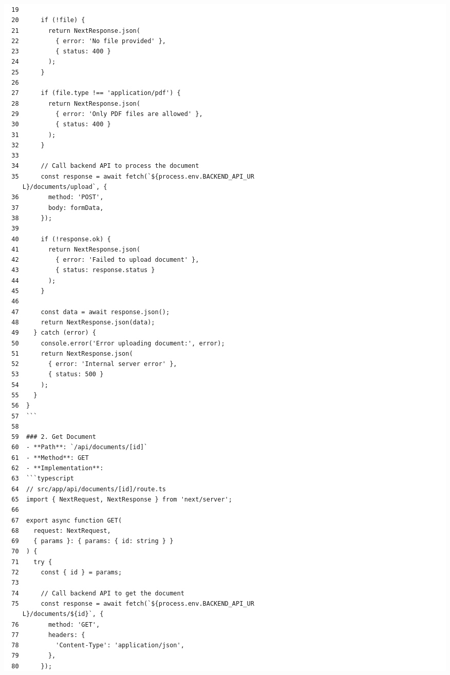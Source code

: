       19      
      20      if (!file) {
      21        return NextResponse.json(
      22          { error: 'No file provided' }, 
      23          { status: 400 }
      24        );
      25      }
      26      
      27      if (file.type !== 'application/pdf') {
      28        return NextResponse.json(
      29          { error: 'Only PDF files are allowed' }, 
      30          { status: 400 }
      31        );
      32      }
      33      
      34      // Call backend API to process the document
      35      const response = await fetch(`${process.env.BACKEND_API_UR
         L}/documents/upload`, {
      36        method: 'POST',
      37        body: formData,
      38      });
      39      
      40      if (!response.ok) {
      41        return NextResponse.json(
      42          { error: 'Failed to upload document' }, 
      43          { status: response.status }
      44        );
      45      }
      46      
      47      const data = await response.json();
      48      return NextResponse.json(data);
      49    } catch (error) {
      50      console.error('Error uploading document:', error);
      51      return NextResponse.json(
      52        { error: 'Internal server error' }, 
      53        { status: 500 }
      54      );
      55    }
      56  }
      57  ```
      58  
      59  ### 2. Get Document
      60  - **Path**: `/api/documents/[id]`
      61  - **Method**: GET
      62  - **Implementation**:
      63  ```typescript
      64  // src/app/api/documents/[id]/route.ts
      65  import { NextRequest, NextResponse } from 'next/server';
      66  
      67  export async function GET(
      68    request: NextRequest,
      69    { params }: { params: { id: string } }
      70  ) {
      71    try {
      72      const { id } = params;
      73      
      74      // Call backend API to get the document
      75      const response = await fetch(`${process.env.BACKEND_API_UR
         L}/documents/${id}`, {
      76        method: 'GET',
      77        headers: {
      78          'Content-Type': 'application/json',
      79        },
      80      });